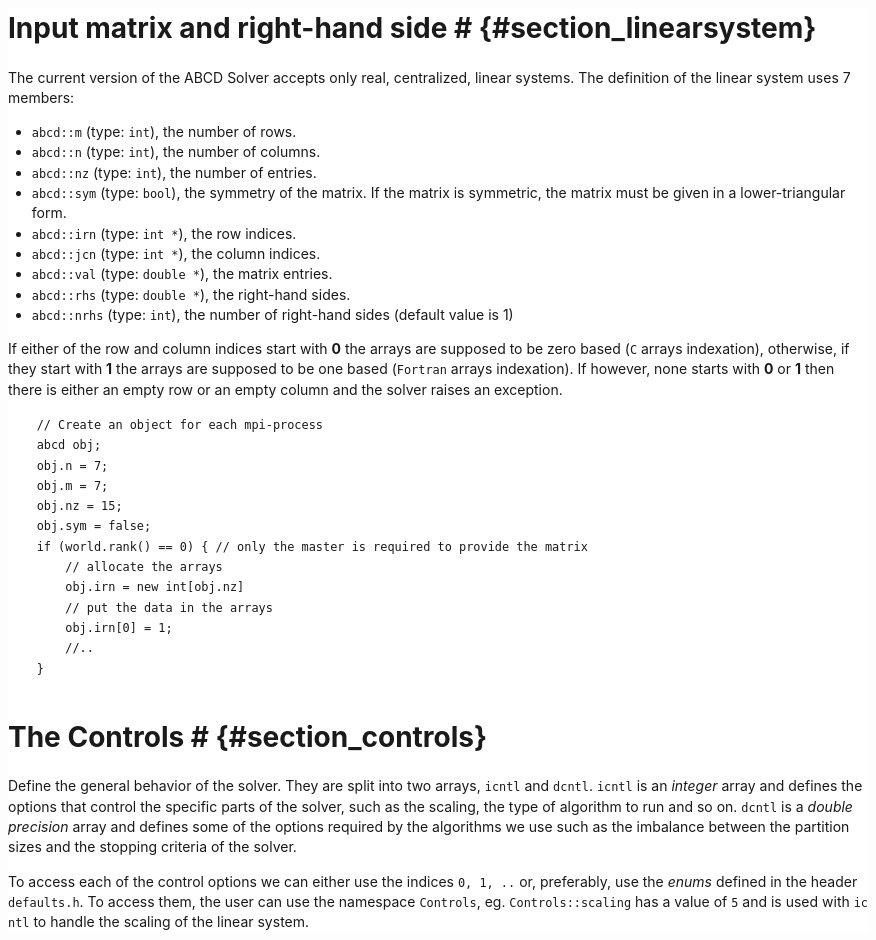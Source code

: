 
# Input matrix and right-hand side # {#section_linearsystem}
The current version of the ABCD Solver accepts only real, centralized, linear systems. The definition of the linear system uses 7 members:

- `abcd::m` (type: `int`), the number of rows.
- `abcd::n` (type: `int`), the number of columns. 
- `abcd::nz` (type: `int`), the number of entries.
- `abcd::sym` (type: `bool`), the symmetry of the matrix. If the matrix is symmetric, the matrix must be given in a lower-triangular form.
- `abcd::irn` (type: `int *`), the row indices. 
- `abcd::jcn` (type: `int *`), the column indices.
- `abcd::val` (type: `double *`), the matrix entries.
- `abcd::rhs` (type: `double *`), the right-hand sides.
- `abcd::nrhs` (type: `int`), the number of right-hand sides (default value is 1)

If either of the row and column indices start with **0** the arrays
are supposed to be zero based (`C` arrays indexation), otherwise, if
they start with **1** the arrays are supposed to be one based (`Fortran`
arrays indexation). If however, none starts with **0** or **1** then there
is either an empty row or an empty column and the solver raises an exception.

~~~~~~~~~~~~~~~{.cpp}
    // Create an object for each mpi-process
    abcd obj;
    obj.n = 7;
    obj.m = 7;
    obj.nz = 15;
    obj.sym = false;
    if (world.rank() == 0) { // only the master is required to provide the matrix
        // allocate the arrays
        obj.irn = new int[obj.nz]
        // put the data in the arrays
        obj.irn[0] = 1;
        //..
    }
~~~~~~~~~~~~~~~

# The Controls # {#section_controls}

Define the general behavior of the solver. They are split into two
arrays, `icntl` and `dcntl`. `icntl` is an *integer* array and defines
the options that control the specific parts of the solver, such as the
scaling, the type of algorithm to run and so on. `dcntl` is a *double
precision* array and defines some of the options required by the
algorithms we use such as the imbalance between the partition sizes
and the stopping criteria of the solver.

To access each of the control options we can either use the indices
`0, 1, ..` or, preferably, use the *enums* defined in the header
`defaults.h`. To access them, the user can use the namespace
`Controls`, eg. `Controls::scaling` has a value of `5` and is used
with `icntl` to handle the scaling of the linear system.
